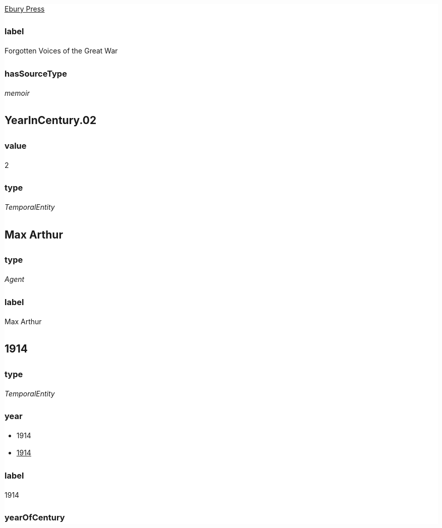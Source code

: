 
[Ebury Press](#Ebury-Press)

### label


Forgotten Voices of the Great War

### hasSourceType


*memoir*

## YearInCentury.02

### value


2

### type


*TemporalEntity*

## Max Arthur

### type


*Agent*

### label


Max Arthur

## 1914

### type


*TemporalEntity*

### year

 - 1914

 - [1914](#1914)

### label


1914

### yearOfCentury
